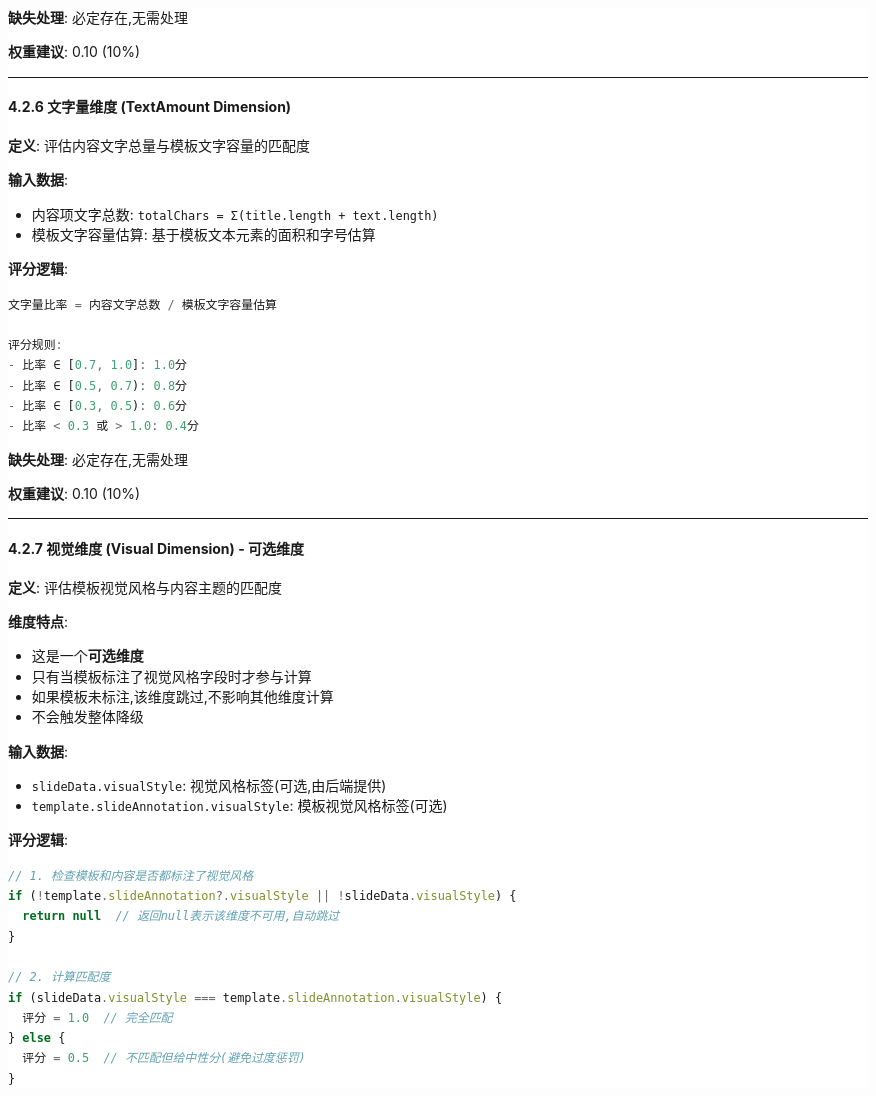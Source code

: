 **缺失处理**: 必定存在,无需处理

**权重建议**: 0.10 (10%)

---

#### 4.2.6 文字量维度 (TextAmount Dimension)

**定义**: 评估内容文字总量与模板文字容量的匹配度

**输入数据**:
- 内容项文字总数: `totalChars = Σ(title.length + text.length)`
- 模板文字容量估算: 基于模板文本元素的面积和字号估算

**评分逻辑**:
```typescript
文字量比率 = 内容文字总数 / 模板文字容量估算

评分规则:
- 比率 ∈ [0.7, 1.0]: 1.0分
- 比率 ∈ [0.5, 0.7): 0.8分
- 比率 ∈ [0.3, 0.5): 0.6分
- 比率 < 0.3 或 > 1.0: 0.4分
```

**缺失处理**: 必定存在,无需处理

**权重建议**: 0.10 (10%)

---


#### 4.2.7 视觉维度 (Visual Dimension) - 可选维度

**定义**: 评估模板视觉风格与内容主题的匹配度

**维度特点**: 
- 这是一个**可选维度**
- 只有当模板标注了视觉风格字段时才参与计算
- 如果模板未标注,该维度跳过,不影响其他维度计算
- 不会触发整体降级

**输入数据**:
- `slideData.visualStyle`: 视觉风格标签(可选,由后端提供)
- `template.slideAnnotation.visualStyle`: 模板视觉风格标签(可选)

**评分逻辑**:
```typescript
// 1. 检查模板和内容是否都标注了视觉风格
if (!template.slideAnnotation?.visualStyle || !slideData.visualStyle) {
  return null  // 返回null表示该维度不可用,自动跳过
}

// 2. 计算匹配度
if (slideData.visualStyle === template.slideAnnotation.visualStyle) {
  评分 = 1.0  // 完全匹配
} else {
  评分 = 0.5  // 不匹配但给中性分(避免过度惩罚)
}
```
